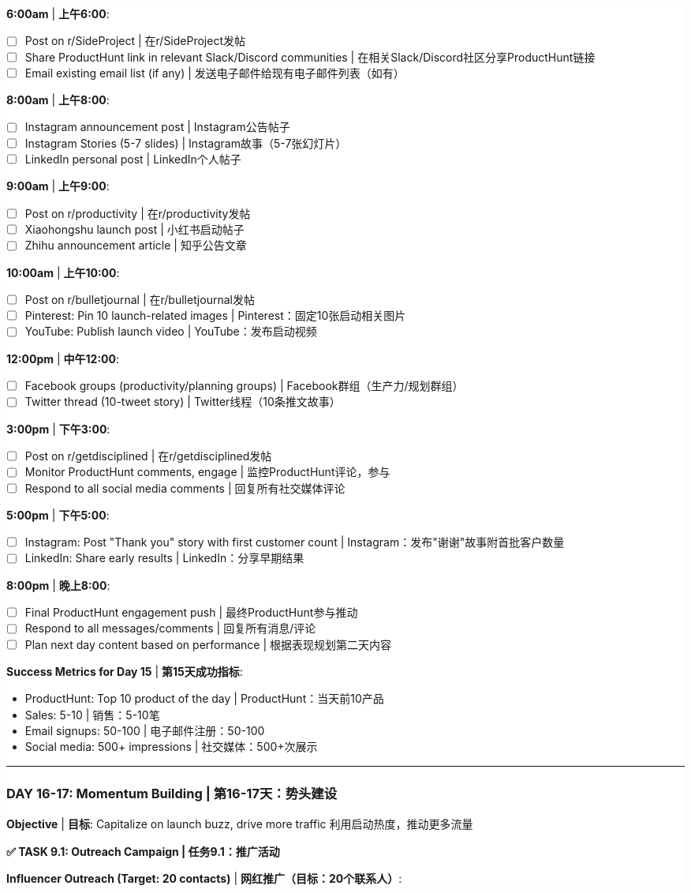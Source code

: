 **6:00am** | **上午6:00**:
- [ ] Post on r/SideProject | 在r/SideProject发帖
- [ ] Share ProductHunt link in relevant Slack/Discord communities | 在相关Slack/Discord社区分享ProductHunt链接
- [ ] Email existing email list (if any) | 发送电子邮件给现有电子邮件列表（如有）

**8:00am** | **上午8:00**:
- [ ] Instagram announcement post | Instagram公告帖子
- [ ] Instagram Stories (5-7 slides) | Instagram故事（5-7张幻灯片）
- [ ] LinkedIn personal post | LinkedIn个人帖子

**9:00am** | **上午9:00**:
- [ ] Post on r/productivity | 在r/productivity发帖
- [ ] Xiaohongshu launch post | 小红书启动帖子
- [ ] Zhihu announcement article | 知乎公告文章

**10:00am** | **上午10:00**:
- [ ] Post on r/bulletjournal | 在r/bulletjournal发帖
- [ ] Pinterest: Pin 10 launch-related images | Pinterest：固定10张启动相关图片
- [ ] YouTube: Publish launch video | YouTube：发布启动视频

**12:00pm** | **中午12:00**:
- [ ] Facebook groups (productivity/planning groups) | Facebook群组（生产力/规划群组）
- [ ] Twitter thread (10-tweet story) | Twitter线程（10条推文故事）

**3:00pm** | **下午3:00**:
- [ ] Post on r/getdisciplined | 在r/getdisciplined发帖
- [ ] Monitor ProductHunt comments, engage | 监控ProductHunt评论，参与
- [ ] Respond to all social media comments | 回复所有社交媒体评论

**5:00pm** | **下午5:00**:
- [ ] Instagram: Post "Thank you" story with first customer count | Instagram：发布"谢谢"故事附首批客户数量
- [ ] LinkedIn: Share early results | LinkedIn：分享早期结果

**8:00pm** | **晚上8:00**:
- [ ] Final ProductHunt engagement push | 最终ProductHunt参与推动
- [ ] Respond to all messages/comments | 回复所有消息/评论
- [ ] Plan next day content based on performance | 根据表现规划第二天内容

**Success Metrics for Day 15** | **第15天成功指标**:
- ProductHunt: Top 10 product of the day | ProductHunt：当天前10产品
- Sales: 5-10 | 销售：5-10笔
- Email signups: 50-100 | 电子邮件注册：50-100
- Social media: 500+ impressions | 社交媒体：500+次展示

---

### DAY 16-17: Momentum Building | 第16-17天：势头建设

**Objective** | **目标**: Capitalize on launch buzz, drive more traffic
利用启动热度，推动更多流量

**✅ TASK 9.1: Outreach Campaign | 任务9.1：推广活动**

**Influencer Outreach (Target: 20 contacts)** | **网红推广（目标：20个联系人）**:
